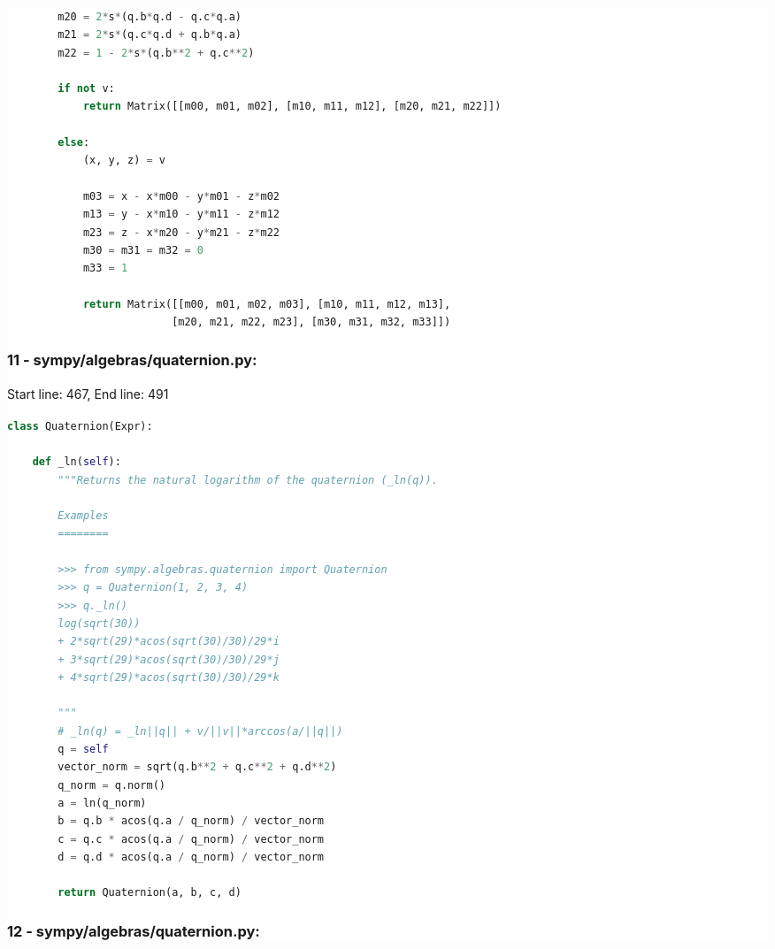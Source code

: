 ```python
        m20 = 2*s*(q.b*q.d - q.c*q.a)
        m21 = 2*s*(q.c*q.d + q.b*q.a)
        m22 = 1 - 2*s*(q.b**2 + q.c**2)

        if not v:
            return Matrix([[m00, m01, m02], [m10, m11, m12], [m20, m21, m22]])

        else:
            (x, y, z) = v

            m03 = x - x*m00 - y*m01 - z*m02
            m13 = y - x*m10 - y*m11 - z*m12
            m23 = z - x*m20 - y*m21 - z*m22
            m30 = m31 = m32 = 0
            m33 = 1

            return Matrix([[m00, m01, m02, m03], [m10, m11, m12, m13],
                          [m20, m21, m22, m23], [m30, m31, m32, m33]])
```
### 11 - sympy/algebras/quaternion.py:

Start line: 467, End line: 491

```python
class Quaternion(Expr):

    def _ln(self):
        """Returns the natural logarithm of the quaternion (_ln(q)).

        Examples
        ========

        >>> from sympy.algebras.quaternion import Quaternion
        >>> q = Quaternion(1, 2, 3, 4)
        >>> q._ln()
        log(sqrt(30))
        + 2*sqrt(29)*acos(sqrt(30)/30)/29*i
        + 3*sqrt(29)*acos(sqrt(30)/30)/29*j
        + 4*sqrt(29)*acos(sqrt(30)/30)/29*k

        """
        # _ln(q) = _ln||q|| + v/||v||*arccos(a/||q||)
        q = self
        vector_norm = sqrt(q.b**2 + q.c**2 + q.d**2)
        q_norm = q.norm()
        a = ln(q_norm)
        b = q.b * acos(q.a / q_norm) / vector_norm
        c = q.c * acos(q.a / q_norm) / vector_norm
        d = q.d * acos(q.a / q_norm) / vector_norm

        return Quaternion(a, b, c, d)
```
### 12 - sympy/algebras/quaternion.py:
